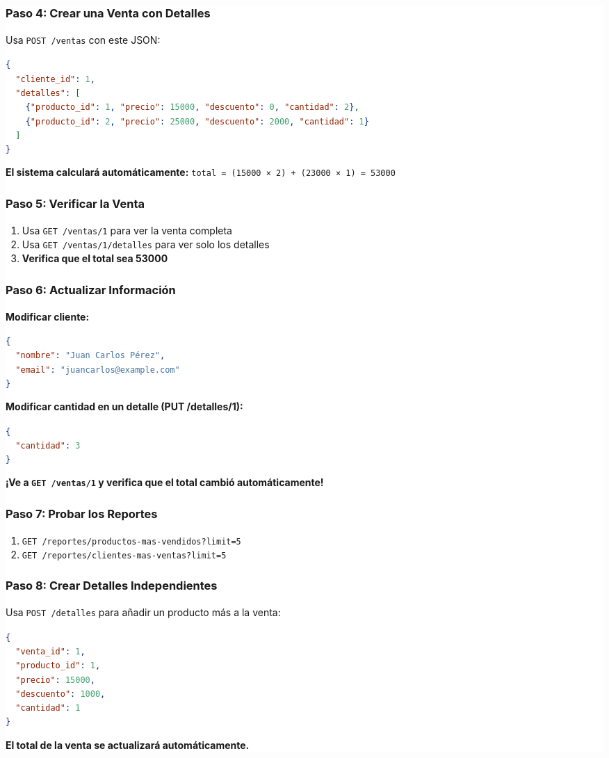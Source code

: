 ### Paso 4: Crear una Venta con Detalles
Usa `POST /ventas` con este JSON:
```json
{
  "cliente_id": 1,
  "detalles": [
    {"producto_id": 1, "precio": 15000, "descuento": 0, "cantidad": 2},
    {"producto_id": 2, "precio": 25000, "descuento": 2000, "cantidad": 1}
  ]
}
```
**El sistema calculará automáticamente:** `total = (15000 × 2) + (23000 × 1) = 53000`

### Paso 5: Verificar la Venta
1. Usa `GET /ventas/1` para ver la venta completa
2. Usa `GET /ventas/1/detalles` para ver solo los detalles
3. **Verifica que el total sea 53000**

### Paso 6: Actualizar Información
**Modificar cliente:**
```json
{
  "nombre": "Juan Carlos Pérez",
  "email": "juancarlos@example.com"
}
```

**Modificar cantidad en un detalle (PUT /detalles/1):**
```json
{
  "cantidad": 3
}
```
**¡Ve a `GET /ventas/1` y verifica que el total cambió automáticamente!**

### Paso 7: Probar los Reportes
1. `GET /reportes/productos-mas-vendidos?limit=5`
2. `GET /reportes/clientes-mas-ventas?limit=5`

### Paso 8: Crear Detalles Independientes
Usa `POST /detalles` para añadir un producto más a la venta:
```json
{
  "venta_id": 1,
  "producto_id": 1,
  "precio": 15000,
  "descuento": 1000,
  "cantidad": 1
}
```
**El total de la venta se actualizará automáticamente.**
